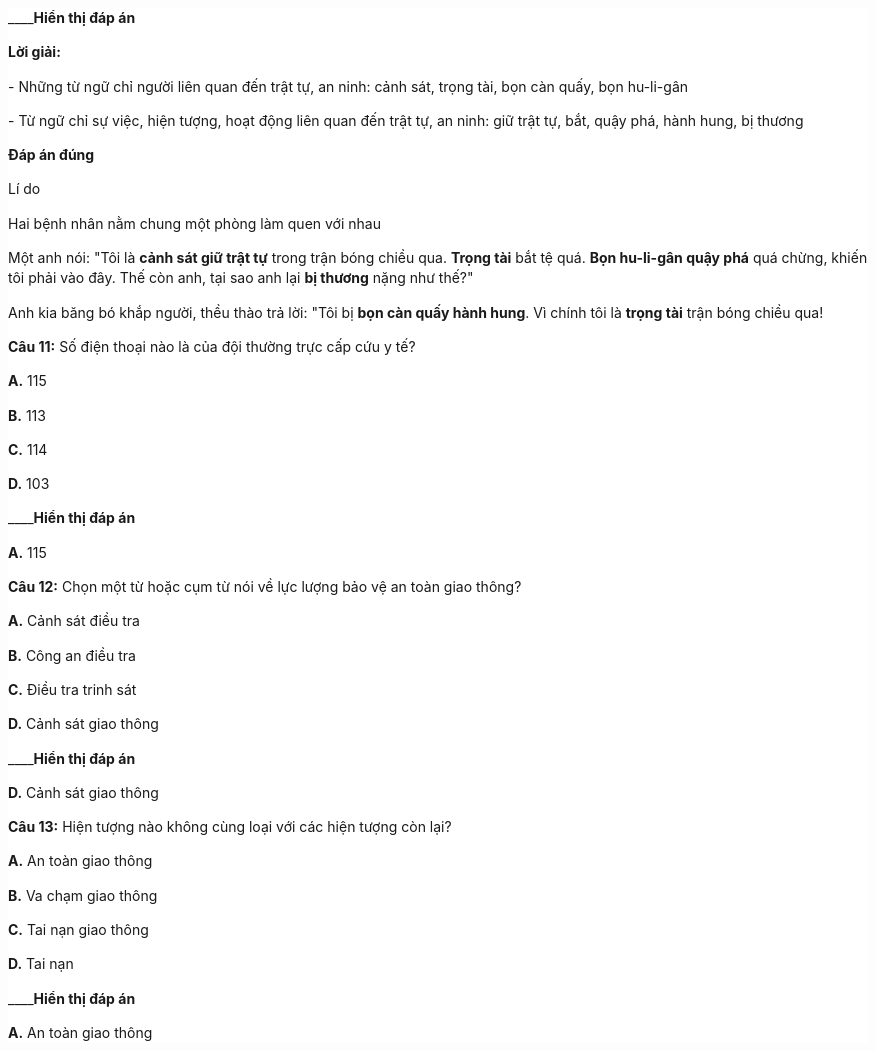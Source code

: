 ____**Hiển thị đáp án**

**Lời giải:**

\- Những từ ngữ chỉ người liên quan đến trật tự, an ninh: cảnh sát, trọng tài, bọn càn quấy, bọn hu-li-gân

\- Từ ngữ chỉ sự việc, hiện tượng, hoạt động liên quan đến trật tự, an ninh: giữ trật tự, bắt, quậy phá, hành hung, bị thương

**Đáp án đúng**

Lí do

Hai bệnh nhân nằm chung một phòng làm quen với nhau

Một anh nói: "Tôi là **cảnh sát giữ trật tự** trong trận bóng chiều qua. **Trọng tài** bắt tệ quá. **Bọn hu-li-gân quậy phá** quá chừng, khiến tôi phải vào đây. Thế còn anh, tại sao anh lại **bị thương** nặng như thế?"

Anh kia băng bó khắp người, thều thào trả lời: "Tôi bị **bọn càn quấy hành hung**. Vì chính tôi là **trọng tài** trận bóng chiều qua!

**Câu 11:** Số điện thoại nào là của đội thường trực cấp cứu y tế?

**A.** 115

**B.** 113

**C.** 114

**D.** 103

____**Hiển thị đáp án**

**A.** 115

**Câu 12:** Chọn một từ hoặc cụm từ nói về lực lượng bảo vệ an toàn giao thông?

**A.** Cảnh sát điều tra

**B.** Công an điều tra

**C.** Điều tra trinh sát

**D.** Cảnh sát giao thông

____**Hiển thị đáp án**

**D.** Cảnh sát giao thông

**Câu 13:** Hiện tượng nào không cùng loại với các hiện tượng còn lại?

**A.** An toàn giao thông

**B.** Va chạm giao thông

**C.** Tai nạn giao thông

**D.** Tai nạn

____**Hiển thị đáp án**

**A.** An toàn giao thông
